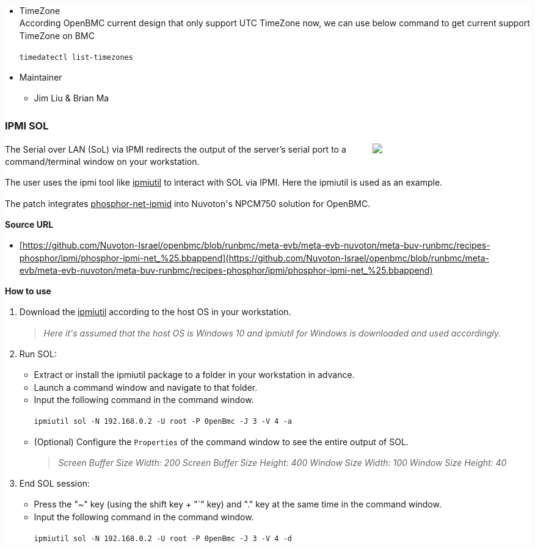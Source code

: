  * TimeZone  
      According OpenBMC current design that only support UTC TimeZone now, we can use below command to get current support TimeZone on BMC
      ```
      timedatectl list-timezones
      ```
  * Maintainer  
    
    * Jim Liu & Brian Ma

### IPMI SOL
<img align="right" width="30%" src="https://cdn.rawgit.com/NTC-CCBG/snapshots/8afa8a2/openbmc/sol_ipmi_win10.PNG">

The Serial over LAN (SoL) via IPMI redirects the output of the server’s serial port to a command/terminal window on your workstation.

The user uses the ipmi tool like [ipmiutil](http://ipmiutil.sourceforge.net/) to interact with SOL via IPMI. Here the ipmiutil is used as an example.

The patch integrates [phosphor-net-ipmid](https://github.com/Nuvoton-Israel/openbmc/blob/runbmc/meta-evb/meta-evb-nuvoton/meta-buv-runbmc/recipes-phosphor/ipmi/phosphor-ipmi-net_%25.bbappend) into Nuvoton's NPCM750 solution for OpenBMC.

**Source URL**

* [https://github.com/Nuvoton-Israel/openbmc/blob/runbmc/meta-evb/meta-evb-nuvoton/meta-buv-runbmc/recipes-phosphor/ipmi/phosphor-ipmi-net_%25.bbappend](https://github.com/Nuvoton-Israel/openbmc/blob/runbmc/meta-evb/meta-evb-nuvoton/meta-buv-runbmc/recipes-phosphor/ipmi/phosphor-ipmi-net_%25.bbappend)

**How to use**

1. Download the [ipmiutil](http://ipmiutil.sourceforge.net/) according to the host OS in your workstation.

   > _Here it's assumed that the host OS is Windows 10 and ipmiutil for Windows is downloaded and used accordingly._

2. Run SOL:

    * Extract or install the ipmiutil package to a folder in your workstation in advance.
    * Launch a command window and navigate to that folder.
    * Input the following command in the command window.
      ```
      ipmiutil sol -N 192.168.0.2 -U root -P 0penBmc -J 3 -V 4 -a
      ```
    * (Optional) Configure the `Properties` of the command window to see the entire output of SOL.
      > _Screen Buffer Size Width: 200_
        _Screen Buffer Size Height: 400_
        _Window Size Width: 100_
        _Window Size Height: 40_

4. End SOL session:

    * Press the "~" key (using the shift key + "`" key) and "." key at the same time in the command window.
    * Input the following command in the command window.
      ```
      ipmiutil sol -N 192.168.0.2 -U root -P 0penBmc -J 3 -V 4 -d
      ```
